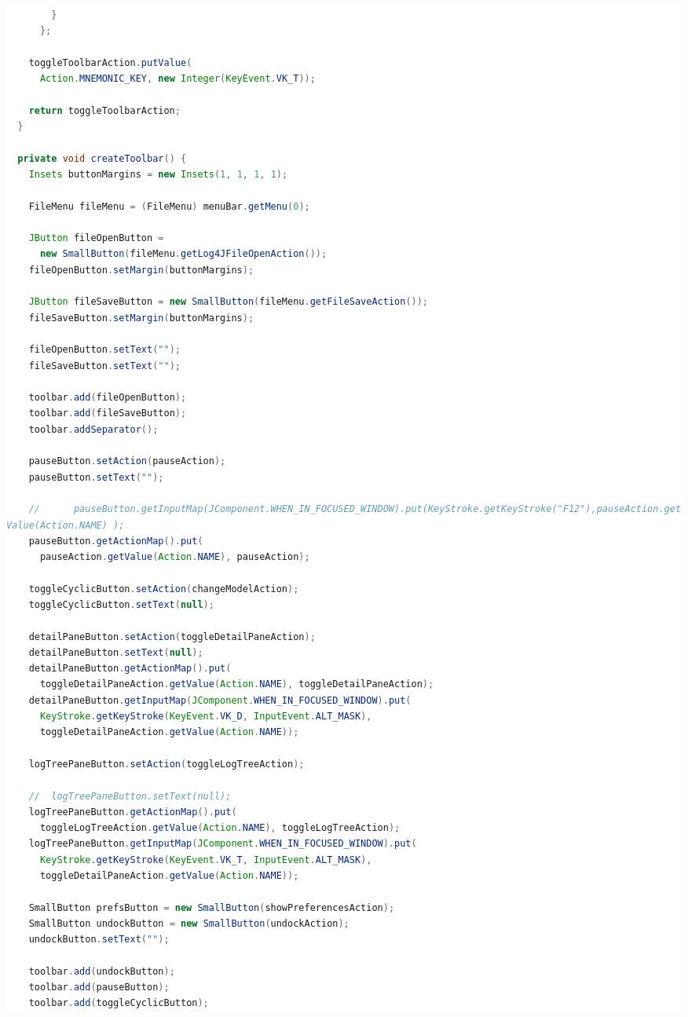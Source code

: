 ```java
        }
      };

    toggleToolbarAction.putValue(
      Action.MNEMONIC_KEY, new Integer(KeyEvent.VK_T));

    return toggleToolbarAction;
  }

  private void createToolbar() {
    Insets buttonMargins = new Insets(1, 1, 1, 1);

    FileMenu fileMenu = (FileMenu) menuBar.getMenu(0);

    JButton fileOpenButton =
      new SmallButton(fileMenu.getLog4JFileOpenAction());
    fileOpenButton.setMargin(buttonMargins);

    JButton fileSaveButton = new SmallButton(fileMenu.getFileSaveAction());
    fileSaveButton.setMargin(buttonMargins);

    fileOpenButton.setText("");
    fileSaveButton.setText("");

    toolbar.add(fileOpenButton);
    toolbar.add(fileSaveButton);
    toolbar.addSeparator();

    pauseButton.setAction(pauseAction);
    pauseButton.setText("");

    //		pauseButton.getInputMap(JComponent.WHEN_IN_FOCUSED_WINDOW).put(KeyStroke.getKeyStroke("F12"),pauseAction.getValue(Action.NAME) );
    pauseButton.getActionMap().put(
      pauseAction.getValue(Action.NAME), pauseAction);

    toggleCyclicButton.setAction(changeModelAction);
    toggleCyclicButton.setText(null);

    detailPaneButton.setAction(toggleDetailPaneAction);
    detailPaneButton.setText(null);
    detailPaneButton.getActionMap().put(
      toggleDetailPaneAction.getValue(Action.NAME), toggleDetailPaneAction);
    detailPaneButton.getInputMap(JComponent.WHEN_IN_FOCUSED_WINDOW).put(
      KeyStroke.getKeyStroke(KeyEvent.VK_D, InputEvent.ALT_MASK),
      toggleDetailPaneAction.getValue(Action.NAME));

    logTreePaneButton.setAction(toggleLogTreeAction);

    //	logTreePaneButton.setText(null);
    logTreePaneButton.getActionMap().put(
      toggleLogTreeAction.getValue(Action.NAME), toggleLogTreeAction);
    logTreePaneButton.getInputMap(JComponent.WHEN_IN_FOCUSED_WINDOW).put(
      KeyStroke.getKeyStroke(KeyEvent.VK_T, InputEvent.ALT_MASK),
      toggleDetailPaneAction.getValue(Action.NAME));

    SmallButton prefsButton = new SmallButton(showPreferencesAction);
    SmallButton undockButton = new SmallButton(undockAction);
    undockButton.setText("");

    toolbar.add(undockButton);
    toolbar.add(pauseButton);
    toolbar.add(toggleCyclicButton);
```